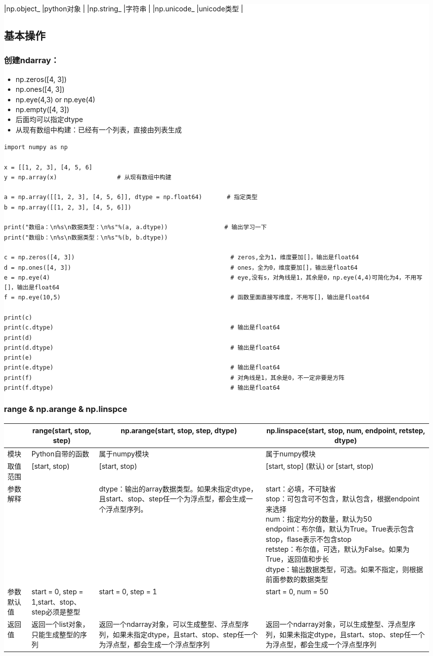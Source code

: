 |np.object_	|python对象	|
|np.string_	|字符串	|
|np.unicode_	|unicode类型	|

## 基本操作
### 创建ndarray：
- np.zeros([4, 3])
- np.ones([4, 3])
- np.eye(4,3) or np.eye(4)
- np.empty([4, 3])
- 后面均可以指定dtype
- 从现有数组中构建：已经有一个列表，直接由列表生成
```
import numpy as np

x = [[1, 2, 3], [4, 5, 6]
y = np.array(x)                 # 从现有数组中构建     

a = np.array([[1, 2, 3], [4, 5, 6]], dtype = np.float64)       # 指定类型
b = np.array([[1, 2, 3], [4, 5, 6]])

print("数组a：\n%s\n数据类型：\n%s"%(a, a.dtype))                # 输出学习一下
print("数组b：\n%s\n数据类型：\n%s"%(b, b.dtype))

c = np.zeros([4, 3])                                            # zeros,全为1，维度要加[]，输出是float64
d = np.ones([4, 3])                                             # ones，全为0，维度要加[]，输出是float64
e = np.eye(4)                                                   # eye,没有s，对角线是1，其余是0，np.eye(4,4)可简化为4，不用写[]，输出是float64
f = np.eye(10,5)                                                # 函数里面直接写维度，不用写[]，输出是float64

print(c)
print(c.dtype)                                                  # 输出是float64
print(d)
print(d.dtype)                                                  # 输出是float64
print(e)
print(e.dtype)                                                  # 输出是float64
print(f)                                                        # 对角线是1，其余是0，不一定非要是方阵
print(f.dtype)                                                  # 输出是float64
```

### range & np.arange & np.linspce
| | range(start, stop, step) | np.arange(start, stop, step, dtype) | np.linspace(start, stop, num, endpoint, retstep, dtype) |
| -- | -- | -- | -- |
| 模块 | Python自带的函数 | 属于numpy模块 | 属于numpy模块 |
| 取值范围 | [start, stop) | [start, stop) | [start, stop] (默认)  or  [start, stop) |
| 参数解释 | |dtype：输出的array数据类型。如果未指定dtype，且start、stop、step任一个为浮点型，都会生成一个浮点型序列。 | start：必填，不可缺省<br> stop：可包含可不包含，默认包含，根据endpoint来选择<br> num：指定均分的数量，默认为50 <br> endpoint：布尔值，默认为True。True表示包含stop，flase表示不包含stop<br> retstep：布尔值，可选，默认为False。如果为True，返回值和步长<br> dtype：输出数据类型，可选。如果不指定，则根据前面参数的数据类型|
| 参数默认值 |start = 0, step = 1,start、stop、step必须是整型|start = 0, step = 1 |start = 0, num = 50|
| 返回值 | 返回一个list对象，只能生成整型的序列 | 返回一个ndarray对象，可以生成整型、浮点型序列，如果未指定dtype，且start、stop、step任一个为浮点型，都会生成一个浮点型序列 |返回一个ndarray对象，可以生成整型、浮点型序列，如果未指定dtype，且start、stop、step任一个为浮点型，都会生成一个浮点型序列 |
